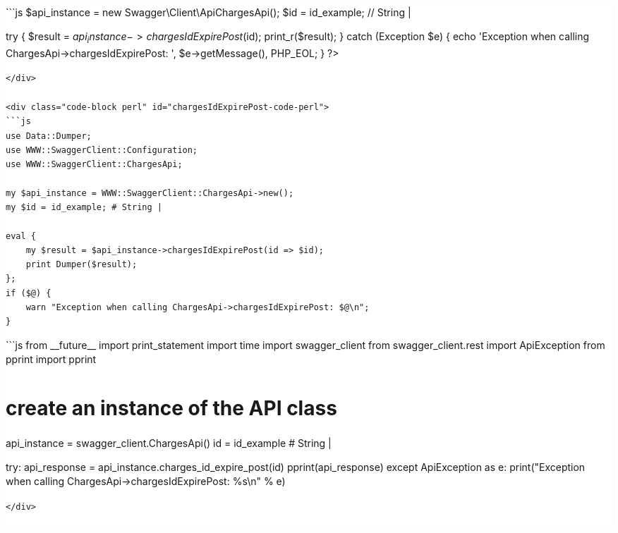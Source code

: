 <div class="code-block php" id="chargesIdExpirePost-code-php">
```js
<?php
require_once(__DIR__ . '/vendor/autoload.php');

$api_instance = new Swagger\Client\ApiChargesApi();
$id = id_example; // String | 

try {
    $result = $api_instance->chargesIdExpirePost($id);
    print_r($result);
} catch (Exception $e) {
    echo 'Exception when calling ChargesApi->chargesIdExpirePost: ', $e->getMessage(), PHP_EOL;
}
?>
```
</div>

<div class="code-block perl" id="chargesIdExpirePost-code-perl">
```js
use Data::Dumper;
use WWW::SwaggerClient::Configuration;
use WWW::SwaggerClient::ChargesApi;

my $api_instance = WWW::SwaggerClient::ChargesApi->new();
my $id = id_example; # String | 

eval { 
    my $result = $api_instance->chargesIdExpirePost(id => $id);
    print Dumper($result);
};
if ($@) {
    warn "Exception when calling ChargesApi->chargesIdExpirePost: $@\n";
}
```
</div>

<div class="code-block python" id="chargesIdExpirePost-code-python">
```js
from __future__ import print_statement
import time
import swagger_client
from swagger_client.rest import ApiException
from pprint import pprint

# create an instance of the API class
api_instance = swagger_client.ChargesApi()
id = id_example # String | 

try: 
    api_response = api_instance.charges_id_expire_post(id)
    pprint(api_response)
except ApiException as e:
    print("Exception when calling ChargesApi->chargesIdExpirePost: %s\n" % e)
```
</div>
            